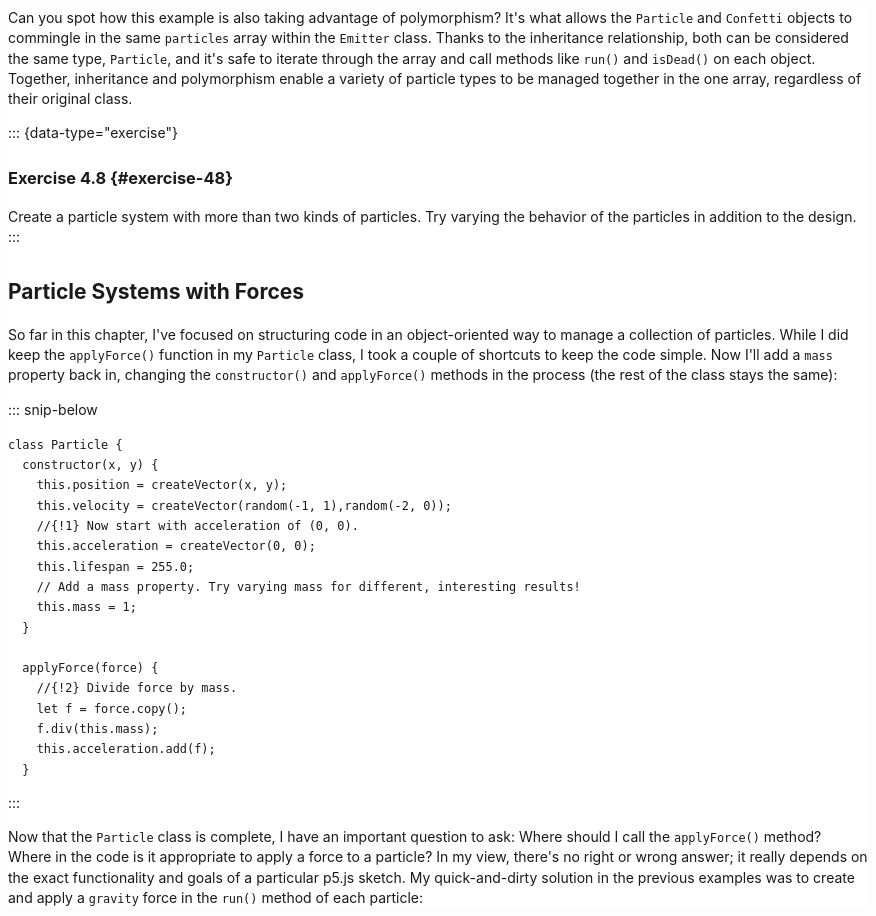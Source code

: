 Can you spot how this example is also taking advantage of polymorphism?
It's what allows the `Particle` and `Confetti` objects to commingle in
the same `particles` array within the `Emitter` class. Thanks to the
inheritance relationship, both can be considered the same type,
`Particle`, and it's safe to iterate through the array and call methods
like `run()` and `isDead()` on each object. Together, inheritance and
polymorphism enable a variety of particle types to be managed together
in the one array, regardless of their original class.

::: {data-type="exercise"}
### Exercise 4.8 {#exercise-48}

Create a particle system with more than two kinds of particles. Try
varying the behavior of the particles in addition to the design.
:::

## Particle Systems with Forces

So far in this chapter, I've focused on structuring code in an
object-oriented way to manage a collection of particles. While I did
keep the `applyForce()` function in my `Particle` class, I took a couple
of shortcuts to keep the code simple. Now I'll add a `mass` property
back in, changing the `constructor()` and `applyForce()` methods in the
process (the rest of the class stays the same):

::: snip-below
``` {.codesplit code-language="javascript"}
class Particle {
  constructor(x, y) {
    this.position = createVector(x, y);
    this.velocity = createVector(random(-1, 1),random(-2, 0));
    //{!1} Now start with acceleration of (0, 0).
    this.acceleration = createVector(0, 0);
    this.lifespan = 255.0;
    // Add a mass property. Try varying mass for different, interesting results!
    this.mass = 1;
  }

  applyForce(force) {
    //{!2} Divide force by mass.
    let f = force.copy();
    f.div(this.mass);
    this.acceleration.add(f);
  }
```
:::

Now that the `Particle` class is complete, I have an important question
to ask: Where should I call the `applyForce()` method? Where in the code
is it appropriate to apply a force to a particle? In my view, there's no
right or wrong answer; it really depends on the exact functionality and
goals of a particular p5.js sketch. My quick-and-dirty solution in the
previous examples was to create and apply a `gravity` force in the
`run()` method of each particle:

